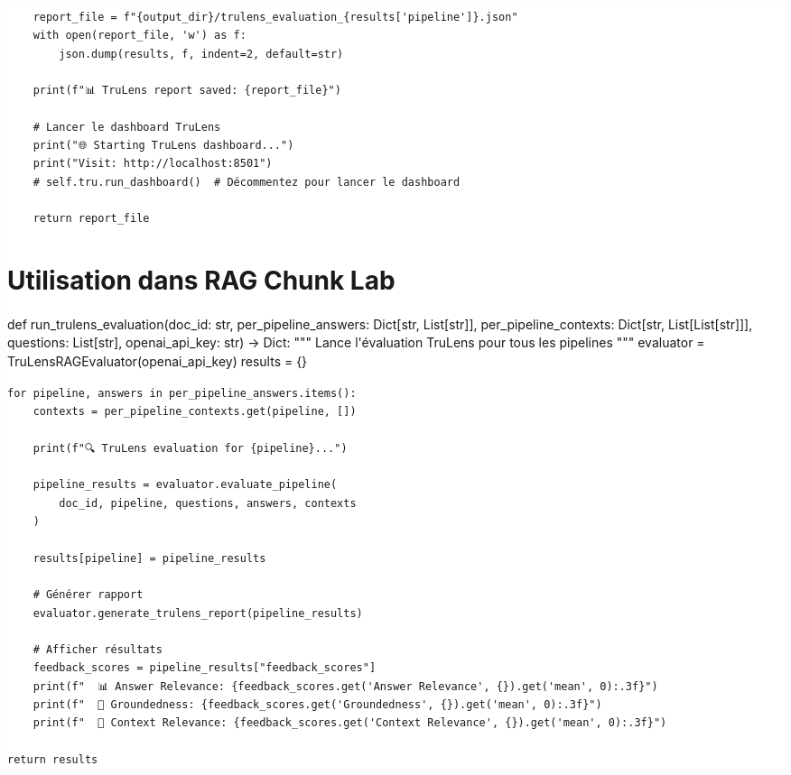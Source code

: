         report_file = f"{output_dir}/trulens_evaluation_{results['pipeline']}.json"
        with open(report_file, 'w') as f:
            json.dump(results, f, indent=2, default=str)

        print(f"📊 TruLens report saved: {report_file}")

        # Lancer le dashboard TruLens
        print("🌐 Starting TruLens dashboard...")
        print("Visit: http://localhost:8501")
        # self.tru.run_dashboard()  # Décommentez pour lancer le dashboard

        return report_file

# Utilisation dans RAG Chunk Lab
def run_trulens_evaluation(doc_id: str,
                          per_pipeline_answers: Dict[str, List[str]],
                          per_pipeline_contexts: Dict[str, List[List[str]]],
                          questions: List[str],
                          openai_api_key: str) -> Dict:
    """
    Lance l'évaluation TruLens pour tous les pipelines
    """
    evaluator = TruLensRAGEvaluator(openai_api_key)
    results = {}

    for pipeline, answers in per_pipeline_answers.items():
        contexts = per_pipeline_contexts.get(pipeline, [])

        print(f"🔍 TruLens evaluation for {pipeline}...")

        pipeline_results = evaluator.evaluate_pipeline(
            doc_id, pipeline, questions, answers, contexts
        )

        results[pipeline] = pipeline_results

        # Générer rapport
        evaluator.generate_trulens_report(pipeline_results)

        # Afficher résultats
        feedback_scores = pipeline_results["feedback_scores"]
        print(f"  📊 Answer Relevance: {feedback_scores.get('Answer Relevance', {}).get('mean', 0):.3f}")
        print(f"  🎯 Groundedness: {feedback_scores.get('Groundedness', {}).get('mean', 0):.3f}")
        print(f"  📝 Context Relevance: {feedback_scores.get('Context Relevance', {}).get('mean', 0):.3f}")

    return results
